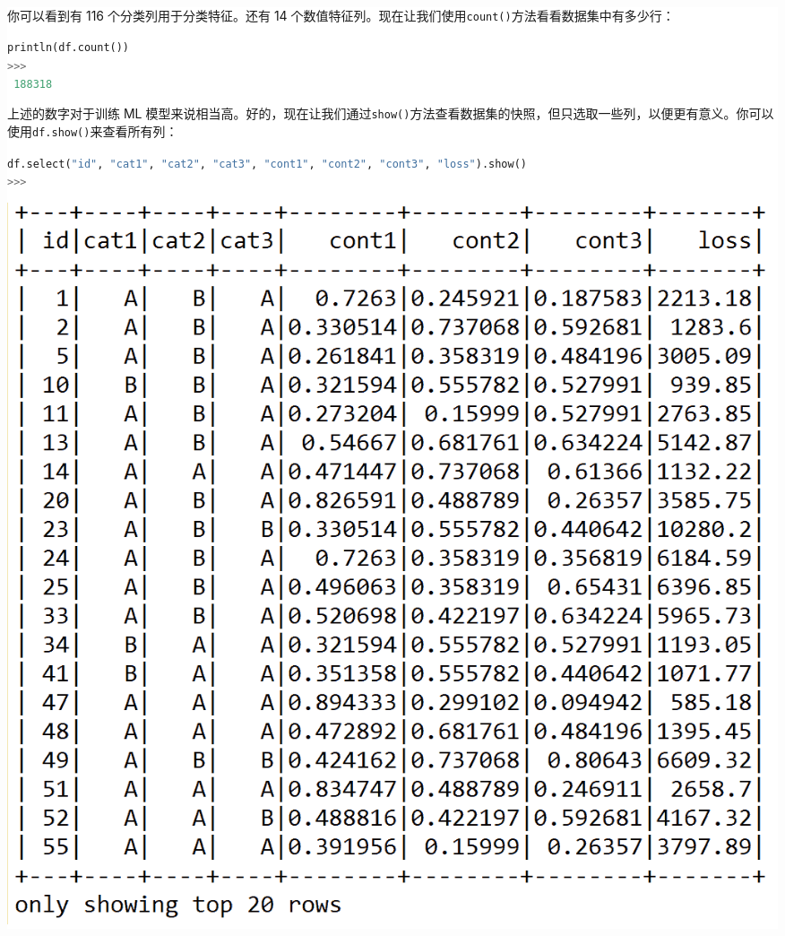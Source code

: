 你可以看到有 116 个分类列用于分类特征。还有 14 个数值特征列。现在让我们使用`count()`方法看看数据集中有多少行：

```py
println(df.count())
>>>
 188318 
```

上述的数字对于训练 ML 模型来说相当高。好的，现在让我们通过`show()`方法查看数据集的快照，但只选取一些列，以便更有意义。你可以使用`df.show()`来查看所有列：

```py
df.select("id", "cat1", "cat2", "cat3", "cont1", "cont2", "cont3", "loss").show() 
>>> 
```

![](img/dc972f3b-871f-4080-8a6c-e85e23ab79e8.png)
